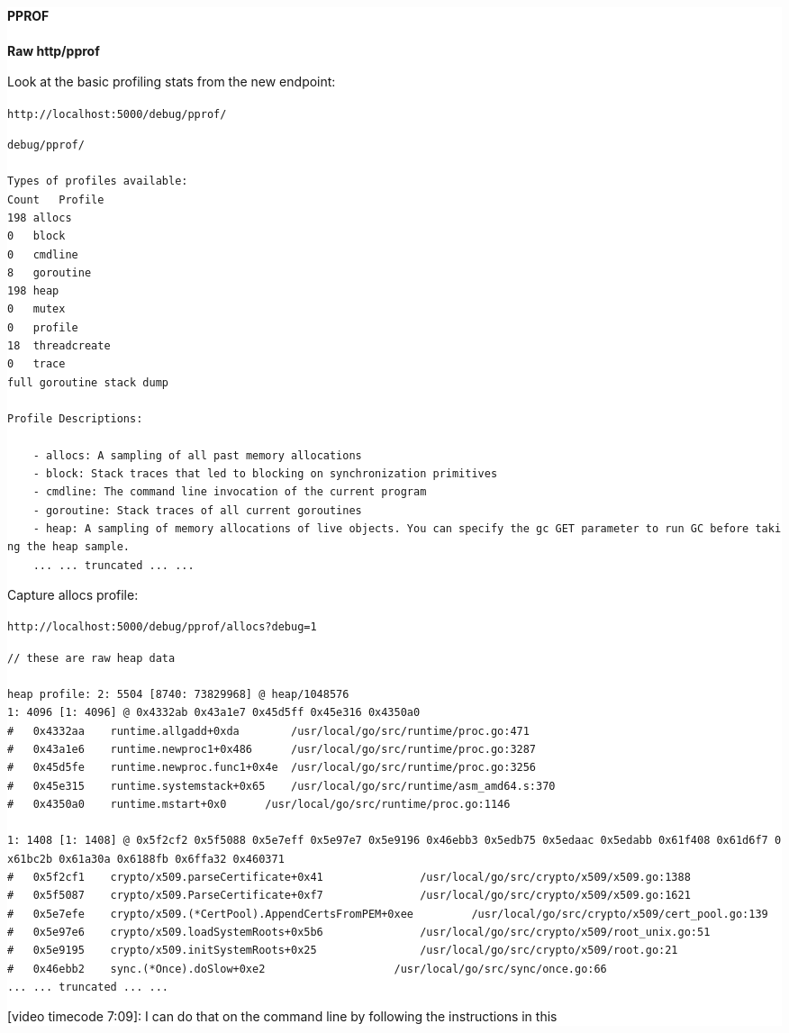 #### PPROF

**Raw http/pprof**

Look at the basic profiling stats from the new endpoint:

    http://localhost:5000/debug/pprof/

```
debug/pprof/

Types of profiles available:
Count	Profile
198	allocs
0	block
0	cmdline
8	goroutine
198	heap
0	mutex
0	profile
18	threadcreate
0	trace
full goroutine stack dump

Profile Descriptions:

    - allocs: A sampling of all past memory allocations
    - block: Stack traces that led to blocking on synchronization primitives
    - cmdline: The command line invocation of the current program
    - goroutine: Stack traces of all current goroutines
    - heap: A sampling of memory allocations of live objects. You can specify the gc GET parameter to run GC before taking the heap sample.
    ... ... truncated ... ...
```

Capture allocs profile:

    http://localhost:5000/debug/pprof/allocs?debug=1

```
// these are raw heap data

heap profile: 2: 5504 [8740: 73829968] @ heap/1048576
1: 4096 [1: 4096] @ 0x4332ab 0x43a1e7 0x45d5ff 0x45e316 0x4350a0
#	0x4332aa	runtime.allgadd+0xda		/usr/local/go/src/runtime/proc.go:471
#	0x43a1e6	runtime.newproc1+0x486		/usr/local/go/src/runtime/proc.go:3287
#	0x45d5fe	runtime.newproc.func1+0x4e	/usr/local/go/src/runtime/proc.go:3256
#	0x45e315	runtime.systemstack+0x65	/usr/local/go/src/runtime/asm_amd64.s:370
#	0x4350a0	runtime.mstart+0x0		/usr/local/go/src/runtime/proc.go:1146

1: 1408 [1: 1408] @ 0x5f2cf2 0x5f5088 0x5e7eff 0x5e97e7 0x5e9196 0x46ebb3 0x5edb75 0x5edaac 0x5edabb 0x61f408 0x61d6f7 0x61bc2b 0x61a30a 0x6188fb 0x6ffa32 0x460371
#	0x5f2cf1	crypto/x509.parseCertificate+0x41				/usr/local/go/src/crypto/x509/x509.go:1388
#	0x5f5087	crypto/x509.ParseCertificate+0xf7				/usr/local/go/src/crypto/x509/x509.go:1621
#	0x5e7efe	crypto/x509.(*CertPool).AppendCertsFromPEM+0xee			/usr/local/go/src/crypto/x509/cert_pool.go:139
#	0x5e97e6	crypto/x509.loadSystemRoots+0x5b6				/usr/local/go/src/crypto/x509/root_unix.go:51
#	0x5e9195	crypto/x509.initSystemRoots+0x25				/usr/local/go/src/crypto/x509/root.go:21
#	0x46ebb2	sync.(*Once).doSlow+0xe2					/usr/local/go/src/sync/once.go:66
... ... truncated ... ...
```


[video timecode 7:09]: I can do that on the command line by following the instructions in this